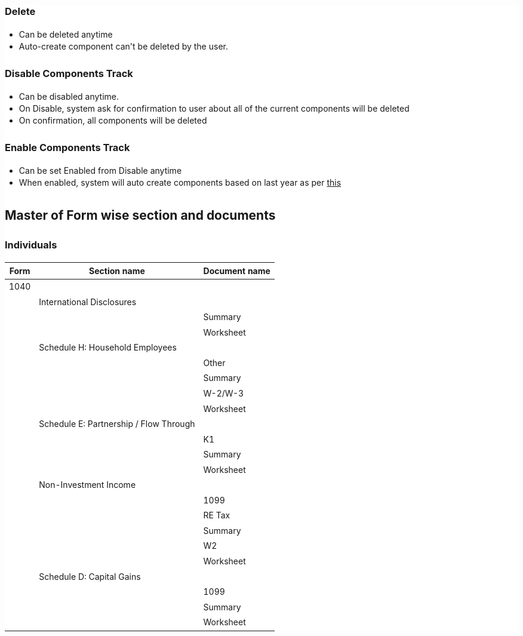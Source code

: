 ### Delete

- Can be deleted anytime
- Auto-create component can't be deleted by the user.

### Disable Components Track

- Can be disabled anytime.
- On Disable, system ask for confirmation to user about all of the current components will be deleted
- On confirmation, all components will be deleted

### Enable Components Track

- Can be set Enabled from Disable anytime
- When enabled, system will auto create components based on last year as per [this](#auto-create-component-based-on-last-year)

## Master of Form wise section and documents 

### Individuals

| Form | Section name                             | Document name        |
| ---- | ---------------------------------------- | -------------------- |
| 1040 |                                          |                      |
|      | International Disclosures                |                      |
|      |                                          | Summary              |
|      |                                          | Worksheet            |
|      | Schedule H: Household Employees          |                      |
|      |                                          | Other                |
|      |                                          | Summary              |
|      |                                          | W-2/W-3              |
|      |                                          | Worksheet            |
|      | Schedule E: Partnership / Flow Through   |                      |
|      |                                          | K1                   |
|      |                                          | Summary              |
|      |                                          | Worksheet            |
|      | Non-Investment Income                    |                      |
|      |                                          | 1099                 |
|      |                                          | RE Tax               |
|      |                                          | Summary              |
|      |                                          | W2                   |
|      |                                          | Worksheet            |
|      | Schedule D: Capital Gains                |                      |
|      |                                          | 1099                 |
|      |                                          | Summary              |
|      |                                          | Worksheet            |